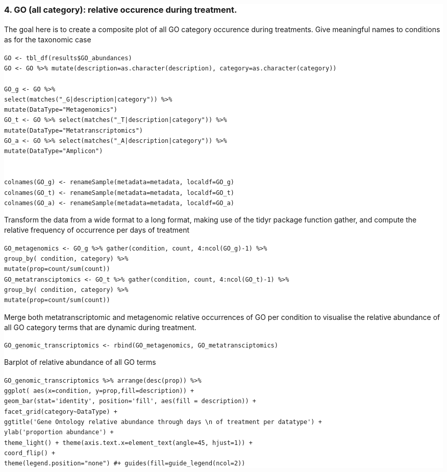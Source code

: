 ### 4. GO (all category): relative occurence during treatment.

The goal here is to create a composite plot of all GO category occurence during treatments. Give meaningful names to conditions as for the taxonomic case

```{r}
GO <- tbl_df(results$GO_abundances)
GO <- GO %>% mutate(description=as.character(description), category=as.character(category))

GO_g <- GO %>%
select(matches("_G|description|category")) %>%
mutate(DataType="Metagenomics")
GO_t <- GO %>% select(matches("_T|description|category")) %>%
mutate(DataType="Metatranscriptomics")
GO_a <- GO %>% select(matches("_A|description|category")) %>%
mutate(DataType="Amplicon")


colnames(GO_g) <- renameSample(metadata=metadata, localdf=GO_g)
colnames(GO_t) <- renameSample(metadata=metadata, localdf=GO_t)
colnames(GO_a) <- renameSample(metadata=metadata, localdf=GO_a)
```

Transform the data from a wide format to a long format, making use of the tidyr package function gather, and compute the relative frequency of occurrence per days of treatment

```{r}
GO_metagenomics <- GO_g %>% gather(condition, count, 4:ncol(GO_g)-1) %>%
group_by( condition, category) %>%
mutate(prop=count/sum(count))
GO_metatransciptomics <- GO_t %>% gather(condition, count, 4:ncol(GO_t)-1) %>%
group_by( condition, category) %>%
mutate(prop=count/sum(count))
```

Merge both metatranscriptomic and metagenomic relative occurrences of GO per condition to visualise the relative abundance of all GO category terms that are dynamic during treatment.

```{r}
GO_genomic_transcriptomics <- rbind(GO_metagenomics, GO_metatransciptomics)
```

Barplot of relative abundance of all GO terms

```{r}
GO_genomic_transcriptomics %>% arrange(desc(prop)) %>%
ggplot( aes(x=condition, y=prop,fill=description)) +
geom_bar(stat='identity', position='fill', aes(fill = description)) +
facet_grid(category~DataType) +
ggtitle('Gene Ontology relative abundance through days \n of treatment per datatype') +
ylab('proportion abundance') +
theme_light() + theme(axis.text.x=element_text(angle=45, hjust=1)) +
coord_flip() +
theme(legend.position="none") #+ guides(fill=guide_legend(ncol=2))
```
